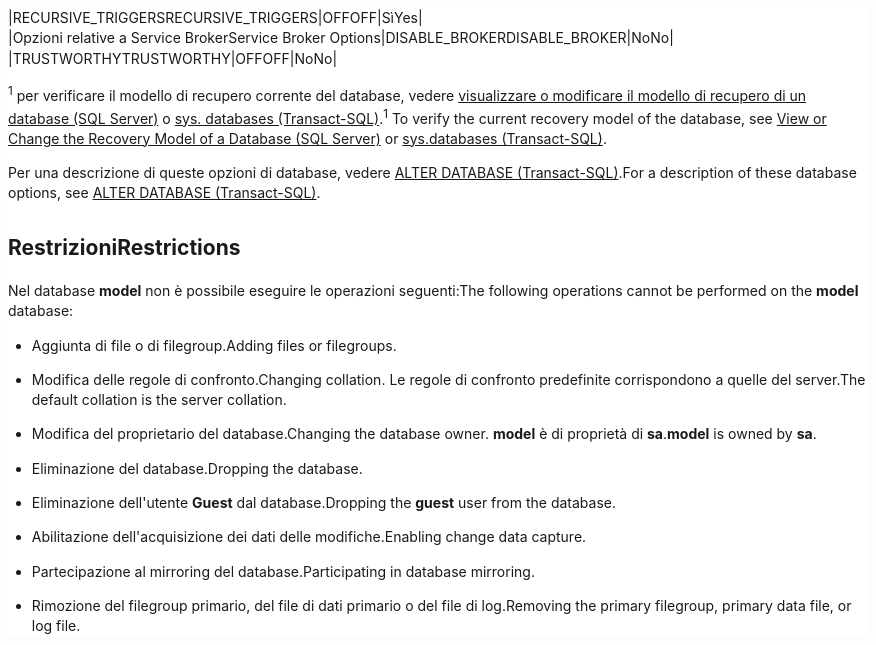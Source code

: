 |<span data-ttu-id="fc4bb-219">RECURSIVE_TRIGGERS</span><span class="sxs-lookup"><span data-stu-id="fc4bb-219">RECURSIVE_TRIGGERS</span></span>|<span data-ttu-id="fc4bb-220">OFF</span><span class="sxs-lookup"><span data-stu-id="fc4bb-220">OFF</span></span>|<span data-ttu-id="fc4bb-221">Sì</span><span class="sxs-lookup"><span data-stu-id="fc4bb-221">Yes</span></span>|  
|<span data-ttu-id="fc4bb-222">Opzioni relative a Service Broker</span><span class="sxs-lookup"><span data-stu-id="fc4bb-222">Service Broker Options</span></span>|<span data-ttu-id="fc4bb-223">DISABLE_BROKER</span><span class="sxs-lookup"><span data-stu-id="fc4bb-223">DISABLE_BROKER</span></span>|<span data-ttu-id="fc4bb-224">No</span><span class="sxs-lookup"><span data-stu-id="fc4bb-224">No</span></span>|  
|<span data-ttu-id="fc4bb-225">TRUSTWORTHY</span><span class="sxs-lookup"><span data-stu-id="fc4bb-225">TRUSTWORTHY</span></span>|<span data-ttu-id="fc4bb-226">OFF</span><span class="sxs-lookup"><span data-stu-id="fc4bb-226">OFF</span></span>|<span data-ttu-id="fc4bb-227">No</span><span class="sxs-lookup"><span data-stu-id="fc4bb-227">No</span></span>|  
  
 <span data-ttu-id="fc4bb-228"><sup>1</sup> per verificare il modello di recupero corrente del database, vedere [visualizzare o modificare il modello di recupero di un database &#40;SQL Server&#41;](../backup-restore/view-or-change-the-recovery-model-of-a-database-sql-server.md) o [sys. databases &#40;Transact-SQL&#41;](/sql/relational-databases/system-catalog-views/sys-databases-transact-sql).</span><span class="sxs-lookup"><span data-stu-id="fc4bb-228"><sup>1</sup> To verify the current recovery model of the database, see [View or Change the Recovery Model of a Database &#40;SQL Server&#41;](../backup-restore/view-or-change-the-recovery-model-of-a-database-sql-server.md) or [sys.databases &#40;Transact-SQL&#41;](/sql/relational-databases/system-catalog-views/sys-databases-transact-sql).</span></span>  
  
 <span data-ttu-id="fc4bb-229">Per una descrizione di queste opzioni di database, vedere [ALTER DATABASE &#40;Transact-SQL&#41;](/sql/t-sql/statements/alter-database-transact-sql).</span><span class="sxs-lookup"><span data-stu-id="fc4bb-229">For a description of these database options, see [ALTER DATABASE &#40;Transact-SQL&#41;](/sql/t-sql/statements/alter-database-transact-sql).</span></span>  
  
## <a name="restrictions"></a><span data-ttu-id="fc4bb-230">Restrizioni</span><span class="sxs-lookup"><span data-stu-id="fc4bb-230">Restrictions</span></span>  
 <span data-ttu-id="fc4bb-231">Nel database **model** non è possibile eseguire le operazioni seguenti:</span><span class="sxs-lookup"><span data-stu-id="fc4bb-231">The following operations cannot be performed on the **model** database:</span></span>  
  
-   <span data-ttu-id="fc4bb-232">Aggiunta di file o di filegroup.</span><span class="sxs-lookup"><span data-stu-id="fc4bb-232">Adding files or filegroups.</span></span>  
  
-   <span data-ttu-id="fc4bb-233">Modifica delle regole di confronto.</span><span class="sxs-lookup"><span data-stu-id="fc4bb-233">Changing collation.</span></span> <span data-ttu-id="fc4bb-234">Le regole di confronto predefinite corrispondono a quelle del server.</span><span class="sxs-lookup"><span data-stu-id="fc4bb-234">The default collation is the server collation.</span></span>  
  
-   <span data-ttu-id="fc4bb-235">Modifica del proprietario del database.</span><span class="sxs-lookup"><span data-stu-id="fc4bb-235">Changing the database owner.</span></span> <span data-ttu-id="fc4bb-236">**model** è di proprietà di **sa**.</span><span class="sxs-lookup"><span data-stu-id="fc4bb-236">**model** is owned by **sa**.</span></span>  
  
-   <span data-ttu-id="fc4bb-237">Eliminazione del database.</span><span class="sxs-lookup"><span data-stu-id="fc4bb-237">Dropping the database.</span></span>  
  
-   <span data-ttu-id="fc4bb-238">Eliminazione dell'utente **Guest** dal database.</span><span class="sxs-lookup"><span data-stu-id="fc4bb-238">Dropping the **guest** user from the database.</span></span>  
  
-   <span data-ttu-id="fc4bb-239">Abilitazione dell'acquisizione dei dati delle modifiche.</span><span class="sxs-lookup"><span data-stu-id="fc4bb-239">Enabling change data capture.</span></span>  
  
-   <span data-ttu-id="fc4bb-240">Partecipazione al mirroring del database.</span><span class="sxs-lookup"><span data-stu-id="fc4bb-240">Participating in database mirroring.</span></span>  
  
-   <span data-ttu-id="fc4bb-241">Rimozione del filegroup primario, del file di dati primario o del file di log.</span><span class="sxs-lookup"><span data-stu-id="fc4bb-241">Removing the primary filegroup, primary data file, or log file.</span></span>  
  